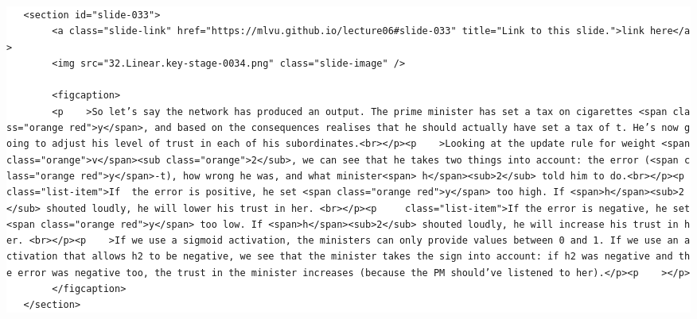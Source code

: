 



       <section id="slide-033">
            <a class="slide-link" href="https://mlvu.github.io/lecture06#slide-033" title="Link to this slide.">link here</a>
            <img src="32.Linear.key-stage-0034.png" class="slide-image" />

            <figcaption>
            <p    >So let’s say the network has produced an output. The prime minister has set a tax on cigarettes <span class="orange red">y</span>, and based on the consequences realises that he should actually have set a tax of t. He’s now going to adjust his level of trust in each of his subordinates.<br></p><p    >Looking at the update rule for weight <span class="orange">v</span><sub class="orange">2</sub>, we can see that he takes two things into account: the error (<span class="orange red">y</span>-t), how wrong he was, and what minister<span> h</span><sub>2</sub> told him to do.<br></p><p     class="list-item">If  the error is positive, he set <span class="orange red">y</span> too high. If <span>h</span><sub>2</sub> shouted loudly, he will lower his trust in her. <br></p><p     class="list-item">If the error is negative, he set <span class="orange red">y</span> too low. If <span>h</span><sub>2</sub> shouted loudly, he will increase his trust in her. <br></p><p    >If we use a sigmoid activation, the ministers can only provide values between 0 and 1. If we use an activation that allows h2 to be negative, we see that the minister takes the sign into account: if h2 was negative and the error was negative too, the trust in the minister increases (because the PM should’ve listened to her).</p><p    ></p>
            </figcaption>
       </section>



